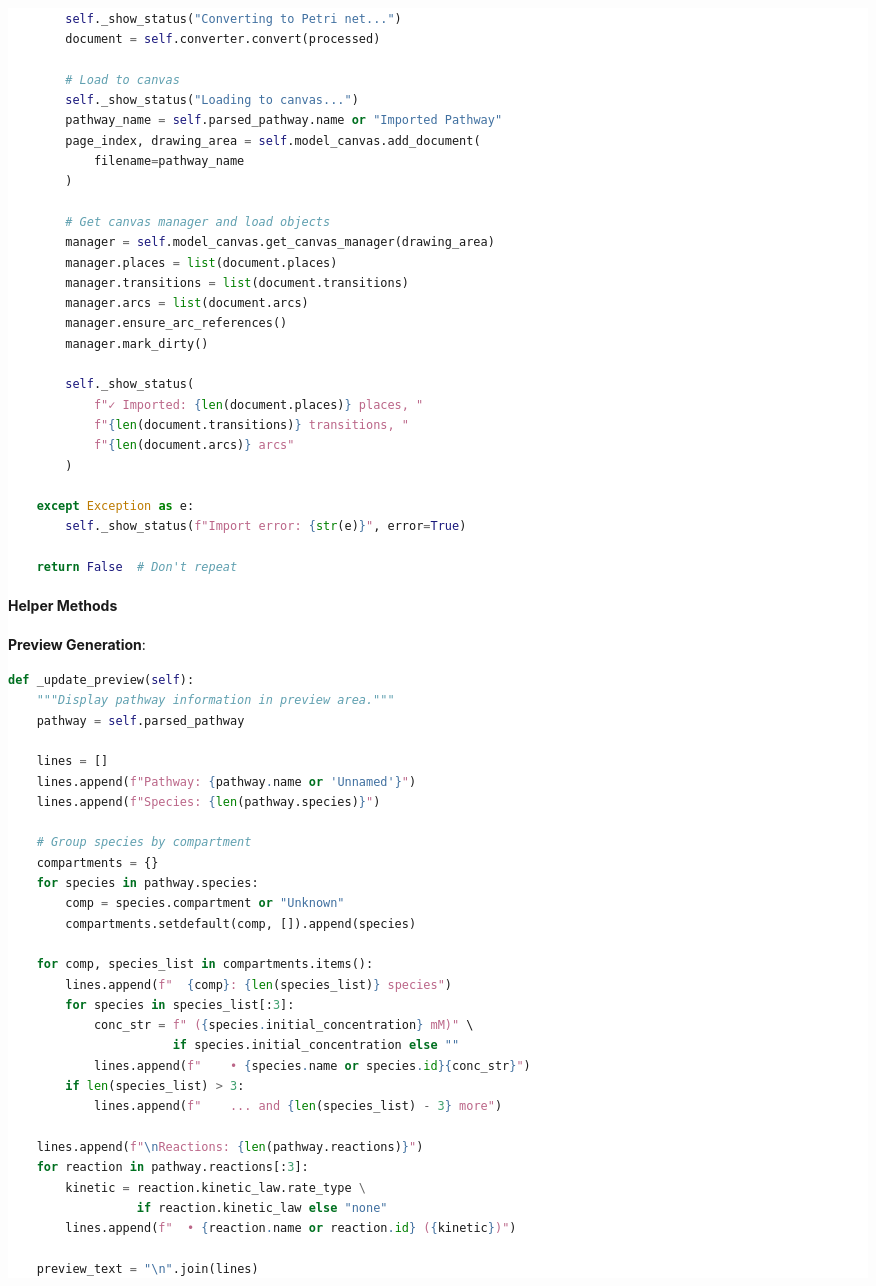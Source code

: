 ```python
        self._show_status("Converting to Petri net...")
        document = self.converter.convert(processed)
        
        # Load to canvas
        self._show_status("Loading to canvas...")
        pathway_name = self.parsed_pathway.name or "Imported Pathway"
        page_index, drawing_area = self.model_canvas.add_document(
            filename=pathway_name
        )
        
        # Get canvas manager and load objects
        manager = self.model_canvas.get_canvas_manager(drawing_area)
        manager.places = list(document.places)
        manager.transitions = list(document.transitions)
        manager.arcs = list(document.arcs)
        manager.ensure_arc_references()
        manager.mark_dirty()
        
        self._show_status(
            f"✓ Imported: {len(document.places)} places, "
            f"{len(document.transitions)} transitions, "
            f"{len(document.arcs)} arcs"
        )
        
    except Exception as e:
        self._show_status(f"Import error: {str(e)}", error=True)
    
    return False  # Don't repeat
```

#### Helper Methods

**Preview Generation**:
```python
def _update_preview(self):
    """Display pathway information in preview area."""
    pathway = self.parsed_pathway
    
    lines = []
    lines.append(f"Pathway: {pathway.name or 'Unnamed'}")
    lines.append(f"Species: {len(pathway.species)}")
    
    # Group species by compartment
    compartments = {}
    for species in pathway.species:
        comp = species.compartment or "Unknown"
        compartments.setdefault(comp, []).append(species)
    
    for comp, species_list in compartments.items():
        lines.append(f"  {comp}: {len(species_list)} species")
        for species in species_list[:3]:
            conc_str = f" ({species.initial_concentration} mM)" \
                       if species.initial_concentration else ""
            lines.append(f"    • {species.name or species.id}{conc_str}")
        if len(species_list) > 3:
            lines.append(f"    ... and {len(species_list) - 3} more")
    
    lines.append(f"\nReactions: {len(pathway.reactions)}")
    for reaction in pathway.reactions[:3]:
        kinetic = reaction.kinetic_law.rate_type \
                  if reaction.kinetic_law else "none"
        lines.append(f"  • {reaction.name or reaction.id} ({kinetic})")
    
    preview_text = "\n".join(lines)
```
